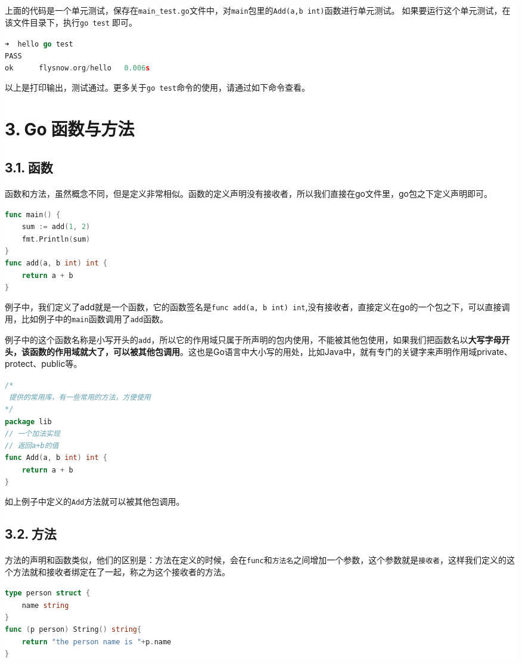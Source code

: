 上面的代码是一个单元测试，保存在`main_test.go`文件中，对`main`包里的`Add(a,b int)`函数进行单元测试。
如果要运行这个单元测试，在该文件目录下，执行`go test` 即可。

```go
➜  hello go test
PASS
ok  	flysnow.org/hello	0.006s
```

以上是打印输出，测试通过。更多关于`go test`命令的使用，请通过如下命令查看。


# 3. Go 函数与方法

## 3.1. 函数
函数和方法，虽然概念不同，但是定义非常相似。函数的定义声明没有接收者，所以我们直接在go文件里，go包之下定义声明即可。
```go
func main() {
	sum := add(1, 2)
	fmt.Println(sum)
}
func add(a, b int) int {
	return a + b
}
```
例子中，我们定义了add就是一个函数，它的函数签名是`func add(a, b int) int`,没有接收者，直接定义在go的一个包之下，可以直接调用，比如例子中的`main`函数调用了`add`函数。

例子中的这个函数名称是小写开头的`add`，所以它的作用域只属于所声明的包内使用，不能被其他包使用，如果我们把函数名以**大写字母开头，该函数的作用域就大了，可以被其他包调用**。这也是Go语言中大小写的用处，比如Java中，就有专门的关键字来声明作用域private、protect、public等。

```go
/*
 提供的常用库，有一些常用的方法，方便使用
*/
package lib
// 一个加法实现
// 返回a+b的值
func Add(a, b int) int {
	return a + b
}
```
如上例子中定义的`Add`方法就可以被其他包调用。

## 3.2. 方法
方法的声明和函数类似，他们的区别是：方法在定义的时候，会在`func`和`方法名`之间增加一个参数，这个参数就是`接收者`，这样我们定义的这个方法就和接收者绑定在了一起，称之为这个接收者的方法。

```go
type person struct {
	name string
}
func (p person) String() string{
	return "the person name is "+p.name
}
```
